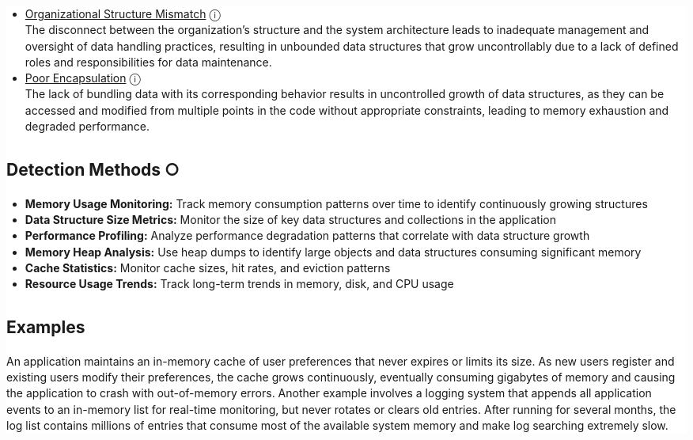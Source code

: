 - [Organizational Structure Mismatch](organizational-structure-mismatch.md) <span class="info-tooltip" title="Confidence: 0.310, Strength: 0.839">ⓘ</span>
<br/>  The disconnect between the organization’s structure and the system architecture leads to inadequate management and oversight of data handling practices, resulting in unbounded data structures that grow uncontrollably due to a lack of defined roles and responsibilities for data maintenance.
- [Poor Encapsulation](poor-encapsulation.md) <span class="info-tooltip" title="Confidence: 0.301, Strength: 0.906">ⓘ</span>
<br/>  The lack of bundling data with its corresponding behavior results in uncontrolled growth of data structures, as they can be accessed and modified from multiple points in the code without appropriate constraints, leading to memory exhaustion and degraded performance.

## Detection Methods ○

- **Memory Usage Monitoring:** Track memory consumption patterns over time to identify continuously growing structures
- **Data Structure Size Metrics:** Monitor the size of key data structures and collections in the application
- **Performance Profiling:** Analyze performance degradation patterns that correlate with data structure growth
- **Memory Heap Analysis:** Use heap dumps to identify large objects and data structures consuming significant memory
- **Cache Statistics:** Monitor cache sizes, hit rates, and eviction patterns
- **Resource Usage Trends:** Track long-term trends in memory, disk, and CPU usage


## Examples

An application maintains an in-memory cache of user preferences that never expires or limits its size. As new users register and existing users modify their preferences, the cache grows continuously, eventually consuming gigabytes of memory and causing the application to crash with out-of-memory errors. Another example involves a logging system that appends all application events to an in-memory list for real-time monitoring, but never rotates or clears old entries. After running for several months, the log list contains millions of entries that consume most of the available system memory and make log searching extremely slow.
